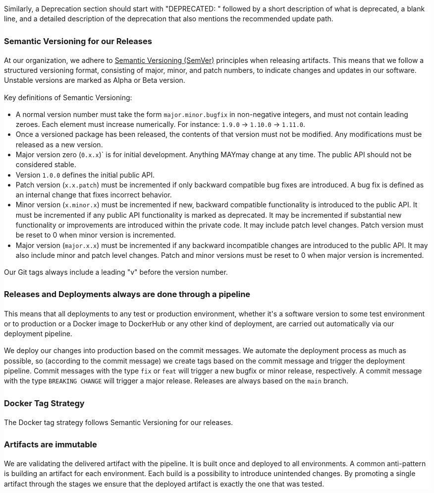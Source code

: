 Similarly, a Deprecation section should start with "DEPRECATED: " followed by a short description of what is deprecated, a blank line, and a detailed description of the deprecation that also mentions the recommended update path.

### Semantic Versioning for our Releases
At our organization, we adhere to [Semantic Versioning (SemVer)](https://semver.org) principles when releasing artifacts. This means that we follow a structured versioning format, consisting of major, minor, and patch numbers, to indicate changes and updates in our software. Unstable versions are marked as Alpha or Beta version.

Key definitions of Semantic Versioning:

- A normal version number must take the form `major.minor.bugfix` in non-negative integers, and must not contain leading zeroes. Each element must increase numerically. For instance: `1.9.0` -> `1.10.0` -> `1.11.0`.
- Once a versioned package has been released, the contents of that version must not be modified. Any modifications must be released as a new version.
- Major version zero (`0.x.x`)` is for initial development. Anything MAYmay change at any time. The public API should not be considered stable.
- Version `1.0.0` defines the initial public API.
- Patch version (`x.x.patch`) must be incremented if only backward compatible bug fixes are introduced. A bug fix is defined as an internal change that fixes incorrect behavior.
- Minor version (`x.minor.x`) must be incremented if new, backward compatible functionality is introduced to the public API. It must be incremented if any public API functionality is marked as deprecated. It may be incremented if substantial new functionality or improvements are introduced within the private code. It may include patch level changes. Patch version must be reset to 0 when minor version is incremented.
- Major version (`major.x.x`) must be incremented if any backward incompatible changes are introduced to the public API. It may also include minor and patch level changes. Patch and minor versions must be reset to 0 when major version is incremented.

Our Git tags always include a leading "v" before the version number.

### Releases and Deployments always are done through a pipeline
This means that all deployments to any test or production environment, whether it's a software version to some test environment or to production or a Docker image to DockerHub or any other kind of deployment, are carried out automatically via our deployment pipeline.

We deploy our changes into production based on the commit messages. We automate the deployment process as much as possible, so (according to the commit message) we create tags based on the commit message and trigger the deployment pipeline. Commit messages with the type `fix` or `feat` will trigger a new bugfix or minor release, respectively. A commit message with the type `BREAKING CHANGE` will trigger a major release. Releases are always based on the `main` branch.

### Docker Tag Strategy
The Docker tag strategy follows Semantic Versioning for our releases.

### Artifacts are immutable
We are validating the delivered artifact with the pipeline. It is built once and deployed to all environments. A common anti-pattern is building an artifact for each environment. Each build is a possibility to introduce unintended changes. By promoting a single artifact through the stages we ensure that the deployed artifact is exactly the one that was tested.
